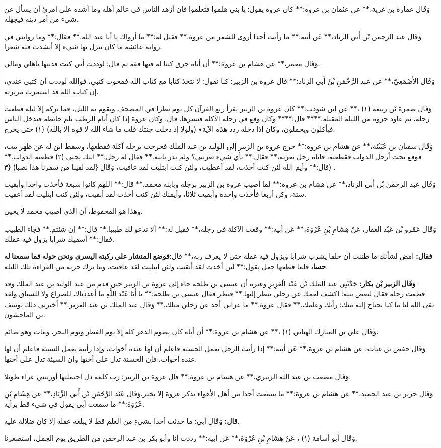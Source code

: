 وَقَال عمارة بن غزية،** عن عثمان بن عروة:** كان عروة يقول: يا بني هلموا فتعلموا فإن أزهد الناس في عالم أهله وما أشده على امرئ أن يسأل عن شيء من أمر دينه فيجهله.

وَقَال عبد الرحمن بْن أَبي الزناد،** عَن أبيه:** ما رأيت أحدا أروى للشعر من عروة.** فقيل له:** ما أرواك يا أبا عبد الله.** فقال:** وما روايتي في رواية عائشة ما كان ينزل بها شيء إلا أنشدت فيه شعرا.

وَقَال معمر،** عن هشام بن عروة:** أن أباه حرق كتبا له فيها فقه ثم قال: لوددت أني كنت فديتها بأهلي ومالي.

وَقَال الأَصْمَعِيّ،** عن عبد الرَّحْمَنِ بْنُ أَبي الزناد:** قال عروة بن الزبير: كنا نقول: لا نتخذ كتابا مع كتاب الله فمحوت كتبي، فوالله لوددت أن كتبي عندي، إن كتاب الله قد استمرت مريرته.

وَقَال ضمرة بْن ربيعة (١) ،** عن ابن شوذب:** كان عروة بن الزبير يقرأ ربع القرآن كل يوم نظرا في المصحف ويقوم به الليل، فما تركه إلا ليلة قطعت رجله، ثم عاود جروه من الليلة المقبلة.**** قال:**** وكان وقع في رجله الآكلة فنشرها. قال: وكان عروة إذا كان أيام الرطب ثلم حائطه فيدخل الناس فيأكلون ويحملون، وكان إذا دخله ردد هذه الآية• (ولولا إذ دخلت جنتك قلت ما شاء الله لا قوة إلا بالله) {١) حتى يخرج.

وَقَال سفيان بن عُيَيْنَة،** عن هشام بن عروة:** خرج عروة بن الزبير إلى الوليد بن عبد الملك فخرجت برجله آكلة فقطعها، وسقط ابن له عن ظهر بيت، فوقع تحت أرجل الدواب فقطعته، فأتاه رجل يعزيه،** فقال:** بأي شيء تعزيني؟ ولم يدر بابنه.** فقال له رجل:** ابنك يحيى (٢) قطعته الدواب.** قال:** وأيم الله لئن كنت أخذت، لقد أعطيت، ولئن كنت ابتليت لقد عافيت، وَقَال {لقد لقينا من سفرنا هذا نصبا) {٣) .

وَقَال عبد الرحمن بْن أَبي الزناد،** عن هشام بن عروة:** لما أصيب عروة بن الزبير برجله وبابنه محمد،** قال:** اللهم كانوا سبعة فأخذت واحدا وأبقيت ستة، وكن أربعا فأخذت واحدة وأبقيت ثلاثا، وأيمنك لئن كنت أخذت لقد أبقيت، ولئن كنت ابتليت لقد أعفيت.

وهذا هو المحفوظ، أن الذي أصيب محمد لا يحيى.

وَقَال عَمْرو بْن عَبْد الغفار، عَنْ هِشَامِ بْنِ عُرْوَةَ،** عَن أبيه:** وقعت الآكلة في رجله،** فقيل له:** ألا ندعو لك طبيبا.** قال:** إن شئتم.** فجاء الطبيب فقال:** أسقيك شرابا يزول فيه عقلك.

**فقال:** امض لشأنك ما طننت أن خلقا يشرب شرابا ويزول فيه عقله حتى لا يعرف ربه،** قال:**فوضع المنشار على ركبته اليسرى ونحن حوله فما سمعنا له حسا،** فلما قطعها جعل يقول:** لئن أخذت لقد أبقيت ولئن ابتليت لقد عافيت، وما ترك حزبه من القراءة تلك الليلة.

**وَقَال الزبير بْن بكار:** حَدَّثَنِي عبد الملك بْن عَبْد الْعَزِيزِ وغيره أن عيسى بن طلحة جاء إلى عروة بن الزبير حين قدم من عند الوليد بن عبد الملك وقد قطعت رجله فقال لبعض بنيه: اكشف لعمك عن رجلي ينظر إليها.** فنظر فقال عيسى بن طلحة:** يا أَبَا عَبْد اللَّهِ ما أعددناك للصراع ولا للسباق ولقد بقى الله لنا ما كنا نحتاج إليه منك: رأيك وعلمك.** فقال عروة:** ما عزاني أحد عن رجلي مثلك.** وَقَال عبد الملك بن عبد العزيز:** أخبرني ذلك يوسف بن الماجشون.

وَقَال علي بن المبارك الهنائي (١) ،** عن هشام بن عروة:** أن أباه كان يصوم الدهر كله إلا يوم الفطر ويوم النحر، ومات وهو صائم.

وَقَال حفض بن غياث، عن هشام بن عروة،** عَن أبيه:** إذا رأيت الرجل يعمل الحسنة فاعلم أن لها عنده أخوات، وإذا رأيته يعمل السيئة فاعلم أن لها عنده أخوات، فإن الحسنة تدل على أختها وإن السيئة تدل على أختها.

وَقَال مصعب بن عبد الله الزبيري،** عن هشام بن عروة:** قال عروة بن الزبير: رب كلمة ذل احتملتها أورثتني عزاء طويلا.

وَقَال جرير بن عبد الحميد،** عن هشام بن عروة:** ما سمعت أحدا من أهل الأهواء يذكر عروة إلا بخير.وَقَال عَبْد الرَّحْمَنِ بْن أَبي الزِّنَادِ،** عن هِشَامِ بْنِ عُرْوَةَ:** ما سمعت أبي يقول في شيء قط برأيه.

**قال:** وَقَال أبي: ما حدثت أحدا بشيءٍ من العلم قط لا يبلغه عقله إلا كان ضلالة عليه.

وَقَال أبو أسامة (١) ، عَنْ هِشَامِ بْنِ عُرْوَةَ،** عَن أبيه:** رددت أنا وأبو بكر بن عبد الرحمن من الطريق يوم الجمل، استصغرنا.
